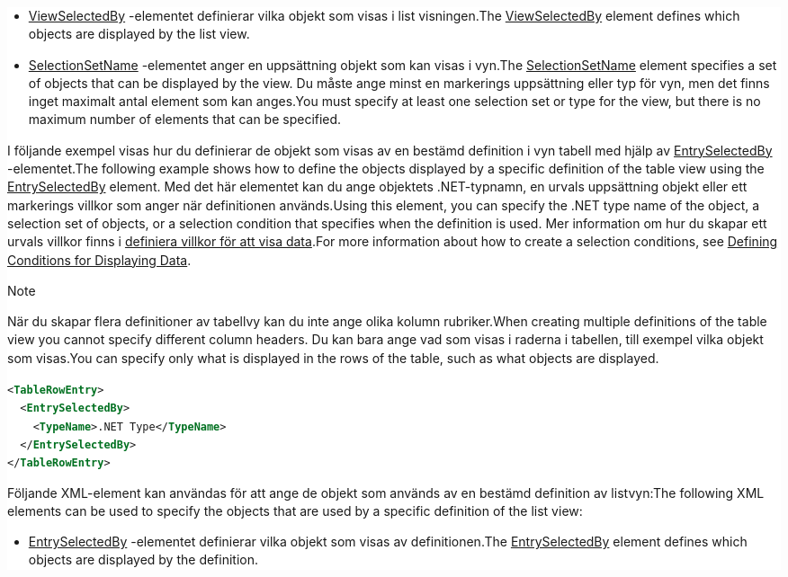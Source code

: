 - <span data-ttu-id="a1052-188">[ViewSelectedBy](./viewselectedby-element-format.md) -elementet definierar vilka objekt som visas i list visningen.</span><span class="sxs-lookup"><span data-stu-id="a1052-188">The [ViewSelectedBy](./viewselectedby-element-format.md) element defines which objects are displayed by the list view.</span></span>

- <span data-ttu-id="a1052-189">[SelectionSetName](./selectionsetname-element-for-viewselectedby-format.md) -elementet anger en uppsättning objekt som kan visas i vyn.</span><span class="sxs-lookup"><span data-stu-id="a1052-189">The [SelectionSetName](./selectionsetname-element-for-viewselectedby-format.md) element specifies a set of objects that can be displayed by the view.</span></span> <span data-ttu-id="a1052-190">Du måste ange minst en markerings uppsättning eller typ för vyn, men det finns inget maximalt antal element som kan anges.</span><span class="sxs-lookup"><span data-stu-id="a1052-190">You must specify at least one selection set or type for the view, but there is no maximum number of elements that can be specified.</span></span>

<span data-ttu-id="a1052-191">I följande exempel visas hur du definierar de objekt som visas av en bestämd definition i vyn tabell med hjälp av [EntrySelectedBy](./entryselectedby-element-for-tablerowentry-for-tablecontrol-format.md) -elementet.</span><span class="sxs-lookup"><span data-stu-id="a1052-191">The following example shows how to define the objects displayed by a specific definition of the table view using the [EntrySelectedBy](./entryselectedby-element-for-tablerowentry-for-tablecontrol-format.md) element.</span></span> <span data-ttu-id="a1052-192">Med det här elementet kan du ange objektets .NET-typnamn, en urvals uppsättning objekt eller ett markerings villkor som anger när definitionen används.</span><span class="sxs-lookup"><span data-stu-id="a1052-192">Using this element, you can specify the .NET type name of the object, a selection set of objects, or a selection condition that specifies when the definition is used.</span></span> <span data-ttu-id="a1052-193">Mer information om hur du skapar ett urvals villkor finns i [definiera villkor för att visa data](./defining-conditions-for-displaying-data.md).</span><span class="sxs-lookup"><span data-stu-id="a1052-193">For more information about how to create a selection conditions, see [Defining Conditions for Displaying Data](./defining-conditions-for-displaying-data.md).</span></span>

> [!NOTE]
> <span data-ttu-id="a1052-194">När du skapar flera definitioner av tabellvy kan du inte ange olika kolumn rubriker.</span><span class="sxs-lookup"><span data-stu-id="a1052-194">When creating multiple definitions of the table view you cannot specify different column headers.</span></span> <span data-ttu-id="a1052-195">Du kan bara ange vad som visas i raderna i tabellen, till exempel vilka objekt som visas.</span><span class="sxs-lookup"><span data-stu-id="a1052-195">You can specify only what is displayed in the rows of the table, such as what objects are displayed.</span></span>

```xml
<TableRowEntry>
  <EntrySelectedBy>
    <TypeName>.NET Type</TypeName>
  </EntrySelectedBy>
</TableRowEntry>
```

<span data-ttu-id="a1052-196">Följande XML-element kan användas för att ange de objekt som används av en bestämd definition av listvyn:</span><span class="sxs-lookup"><span data-stu-id="a1052-196">The following XML elements can be used to specify the objects that are used by a specific definition of the list view:</span></span>

- <span data-ttu-id="a1052-197">[EntrySelectedBy](./entryselectedby-element-for-tablerowentry-for-tablecontrol-format.md) -elementet definierar vilka objekt som visas av definitionen.</span><span class="sxs-lookup"><span data-stu-id="a1052-197">The [EntrySelectedBy](./entryselectedby-element-for-tablerowentry-for-tablecontrol-format.md) element defines which objects are displayed by the definition.</span></span>
